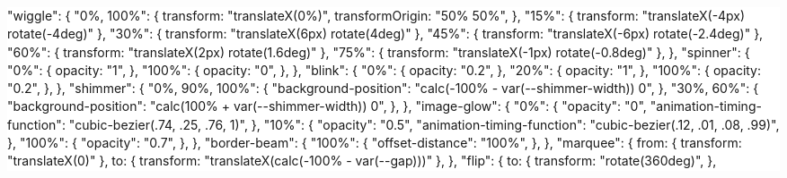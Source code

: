 "wiggle": {
"0%, 100%": {
transform: "translateX(0%)",
transformOrigin: "50% 50%",
},
"15%": { transform: "translateX(-4px) rotate(-4deg)" },
"30%": { transform: "translateX(6px) rotate(4deg)" },
"45%": { transform: "translateX(-6px) rotate(-2.4deg)" },
"60%": { transform: "translateX(2px) rotate(1.6deg)" },
"75%": { transform: "translateX(-1px) rotate(-0.8deg)" },
},
"spinner": {
"0%": {
opacity: "1",
},
"100%": {
opacity: "0",
},
},
"blink": {
"0%": {
opacity: "0.2",
},
"20%": {
opacity: "1",
},
"100%": {
opacity: "0.2",
},
},
"shimmer": {
"0%, 90%, 100%": {
"background-position": "calc(-100% - var(--shimmer-width)) 0",
},
"30%, 60%": {
"background-position": "calc(100% + var(--shimmer-width)) 0",
},
},
"image-glow": {
"0%": {
"opacity": "0",
"animation-timing-function": "cubic-bezier(.74, .25, .76, 1)",
},
"10%": {
"opacity": "0.5",
"animation-timing-function": "cubic-bezier(.12, .01, .08, .99)",
},
"100%": {
"opacity": "0.7",
},
},
"border-beam": {
"100%": {
"offset-distance": "100%",
},
},
"marquee": {
from: { transform: "translateX(0)" },
to: { transform: "translateX(calc(-100% - var(--gap)))" },
},
"flip": {
to: {
transform: "rotate(360deg)",
},